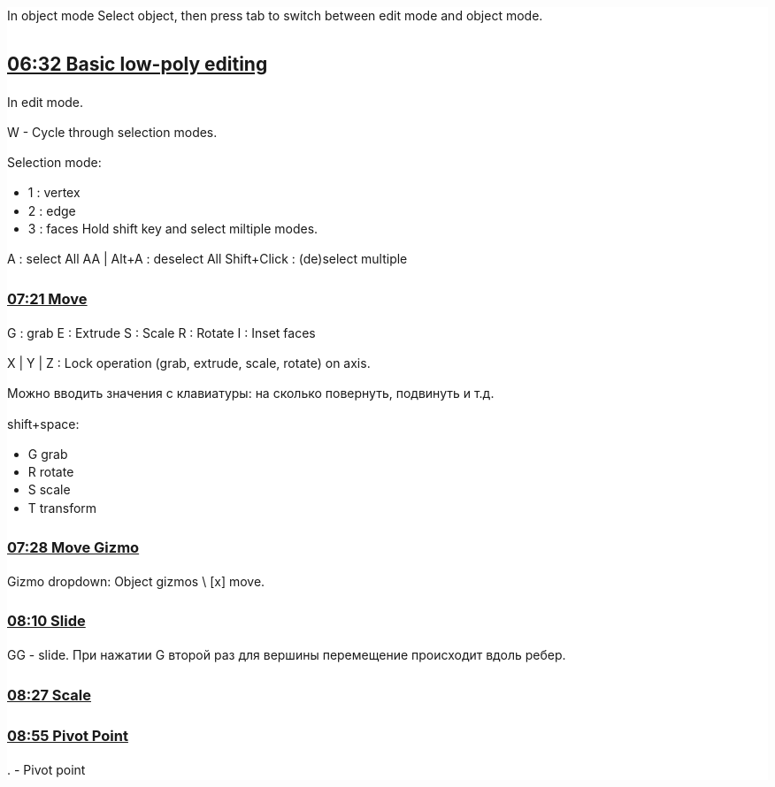 In object mode Select object, then press tab to switch between edit mode and object mode.

## [06:32 Basic low-poly editing](https://youtu.be/1jHUY3qoBu8?t=392)

In edit mode.

W - Cycle through selection modes.

Selection mode:
- 1 : vertex
- 2 : edge
- 3 : faces
Hold shift key and select miltiple modes. 

A : select All
AA | Alt+A : deselect All
Shift+Click : (de)select multiple

### [07:21 Move](https://www.youtube.com/watch?v=1jHUY3qoBu8&t=441s)

G : grab
E : Extrude
S : Scale
R : Rotate
I : Inset faces

X | Y | Z : Lock operation (grab, extrude, scale, rotate) on axis.

Можно вводить значения с клавиатуры: на сколько повернуть, подвинуть и т.д.

shift+space:
- G grab
- R rotate
- S scale
- T transform

### [07:28 Move Gizmo](https://www.youtube.com/watch?v=1jHUY3qoBu8&t=448s)
Gizmo dropdown: Object gizmos \ [x] move.

### [08:10 Slide](https://www.youtube.com/watch?v=1jHUY3qoBu8&t=490s)
GG - slide. При нажатии G второй раз для вершины перемещение происходит вдоль ребер.

### [08:27 Scale](https://www.youtube.com/watch?v=1jHUY3qoBu8&t=507s)

### [08:55 Pivot Point](https://www.youtube.com/watch?v=1jHUY3qoBu8&t=535s)

. - Pivot point
